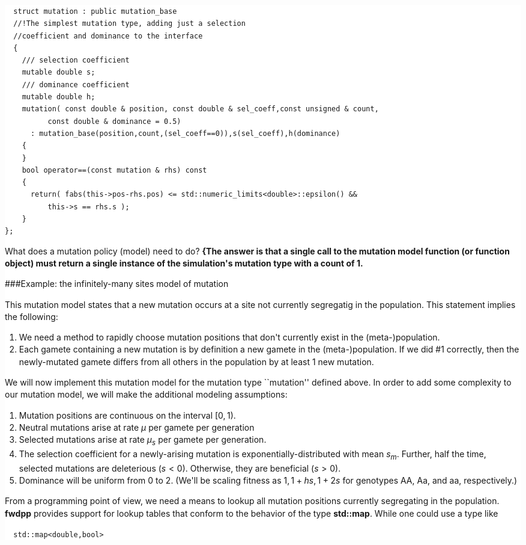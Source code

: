 ~~~~~ {.cpp}
  struct mutation : public mutation_base
  //!The simplest mutation type, adding just a selection 
  //coefficient and dominance to the interface
  {
    /// selection coefficient
    mutable double s;
    /// dominance coefficient
    mutable double h;
    mutation( const double & position, const double & sel_coeff,const unsigned & count,
	      const double & dominance = 0.5) 
      : mutation_base(position,count,(sel_coeff==0)),s(sel_coeff),h(dominance)
    {
    }
    bool operator==(const mutation & rhs) const
    {
      return( fabs(this->pos-rhs.pos) <= std::numeric_limits<double>::epsilon() &&
	      this->s == rhs.s );
    }
};
~~~~~~~

What does a mutation policy (model) need to do?  __{The answer is that a single call to the mutation model function (or function object) must return a single instance of the simulation's mutation type with a count of 1.__

###Example: the infinitely-many sites model of mutation

This mutation model states that a new mutation occurs at a site not currently segregatig in the population.  This statement implies the following:

1. We need a method to rapidly choose mutation positions that don't currently exist in the (meta-)population.
2. Each gamete containing a new mutation is by definition a new gamete in the (meta-)population.  If we did \#1 correctly, then the newly-mutated gamete differs from all others in the population by at least 1 new mutation.


We will now implement this mutation model for the mutation type ``mutation'' defined above.  In order to add some complexity to our mutation model, we will make the additional modeling assumptions:

1. Mutation positions are continuous on the interval $[0,1)$.
2. Neutral mutations arise at rate $\mu$ per gamete per generation
3. Selected mutations arise at rate $\mu_s$ per gamete per generation.
4. The selection coefficient for a newly-arising mutation is exponentially-distributed with mean $s_m$.  Further, half the time, selected mutations are deleterious ($s < 0$).  Otherwise, they are beneficial ($s > 0$).
5. Dominance will be uniform from 0 to 2.  (We'll be scaling fitness as $1, 1+hs, 1+2s$ for genotypes AA, Aa, and aa, respectively.)


From a programming point of view, we need a means to lookup all mutation positions currently segregating in the population.  __fwdpp__ provides support for lookup tables that conform to the behavior of the type __std::map__.  While one could use a type like 

~~~~~ {.cpp}
  std::map<double,bool>
~~~~~
